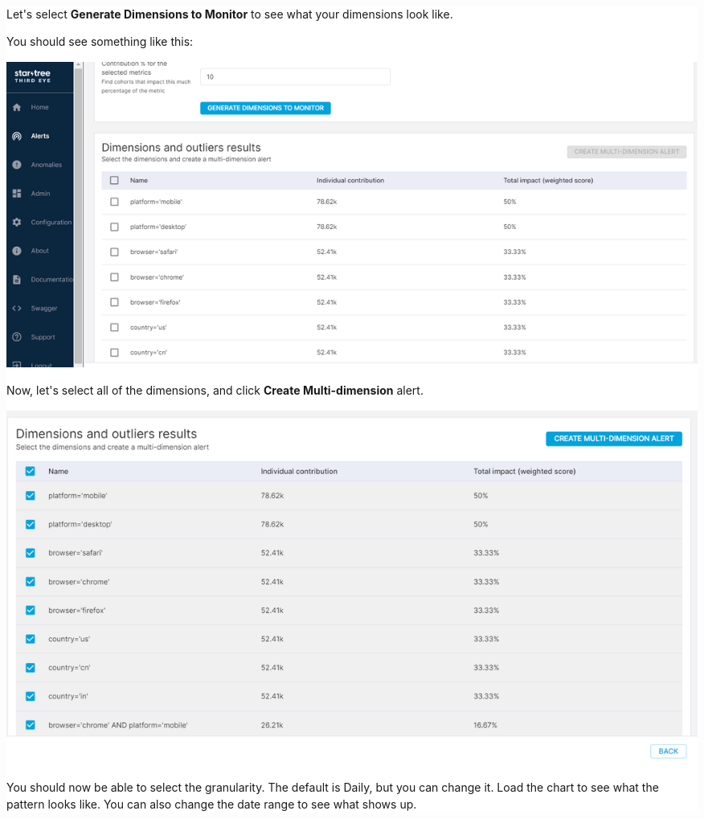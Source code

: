 Let's select **Generate Dimensions to Monitor** to see what your dimensions look like.

You should see something like this:

![ThirdEye Screen](/images/thirdeye/thirdeye9.png "ThirdEye Alert Configuration Page")

Now, let's select all of the dimensions, and click **Create Multi-dimension** alert.

![ThirdEye Screen](/images/thirdeye/thirdeye10.png "ThirdEye Alert Configuration Page")

You should now be able to select the granularity. The default is Daily, but you can change it. Load the chart to see what the pattern looks like. You can also change the date range to see what shows up.
